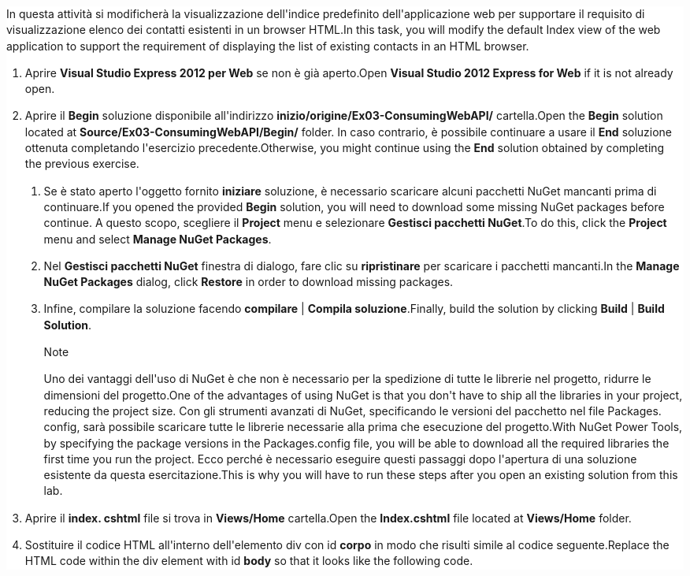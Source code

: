 <span data-ttu-id="eba3f-291">In questa attività si modificherà la visualizzazione dell'indice predefinito dell'applicazione web per supportare il requisito di visualizzazione elenco dei contatti esistenti in un browser HTML.</span><span class="sxs-lookup"><span data-stu-id="eba3f-291">In this task, you will modify the default Index view of the web application to support the requirement of displaying the list of existing contacts in an HTML browser.</span></span>

1. <span data-ttu-id="eba3f-292">Aprire **Visual Studio Express 2012 per Web** se non è già aperto.</span><span class="sxs-lookup"><span data-stu-id="eba3f-292">Open **Visual Studio 2012 Express for Web** if it is not already open.</span></span>
2. <span data-ttu-id="eba3f-293">Aprire il **Begin** soluzione disponibile all'indirizzo **inizio/origine/Ex03-ConsumingWebAPI/** cartella.</span><span class="sxs-lookup"><span data-stu-id="eba3f-293">Open the **Begin** solution located at **Source/Ex03-ConsumingWebAPI/Begin/** folder.</span></span> <span data-ttu-id="eba3f-294">In caso contrario, è possibile continuare a usare il **End** soluzione ottenuta completando l'esercizio precedente.</span><span class="sxs-lookup"><span data-stu-id="eba3f-294">Otherwise, you might continue using the **End** solution obtained by completing the previous exercise.</span></span>

   1. <span data-ttu-id="eba3f-295">Se è stato aperto l'oggetto fornito **iniziare** soluzione, è necessario scaricare alcuni pacchetti NuGet mancanti prima di continuare.</span><span class="sxs-lookup"><span data-stu-id="eba3f-295">If you opened the provided **Begin** solution, you will need to download some missing NuGet packages before continue.</span></span> <span data-ttu-id="eba3f-296">A questo scopo, scegliere il **Project** menu e selezionare **Gestisci pacchetti NuGet**.</span><span class="sxs-lookup"><span data-stu-id="eba3f-296">To do this, click the **Project** menu and select **Manage NuGet Packages**.</span></span>
   2. <span data-ttu-id="eba3f-297">Nel **Gestisci pacchetti NuGet** finestra di dialogo, fare clic su **ripristinare** per scaricare i pacchetti mancanti.</span><span class="sxs-lookup"><span data-stu-id="eba3f-297">In the **Manage NuGet Packages** dialog, click **Restore** in order to download missing packages.</span></span>
   3. <span data-ttu-id="eba3f-298">Infine, compilare la soluzione facendo **compilare** | **Compila soluzione**.</span><span class="sxs-lookup"><span data-stu-id="eba3f-298">Finally, build the solution by clicking **Build** | **Build Solution**.</span></span>

      > [!NOTE]
      > <span data-ttu-id="eba3f-299">Uno dei vantaggi dell'uso di NuGet è che non è necessario per la spedizione di tutte le librerie nel progetto, ridurre le dimensioni del progetto.</span><span class="sxs-lookup"><span data-stu-id="eba3f-299">One of the advantages of using NuGet is that you don't have to ship all the libraries in your project, reducing the project size.</span></span> <span data-ttu-id="eba3f-300">Con gli strumenti avanzati di NuGet, specificando le versioni del pacchetto nel file Packages. config, sarà possibile scaricare tutte le librerie necessarie alla prima che esecuzione del progetto.</span><span class="sxs-lookup"><span data-stu-id="eba3f-300">With NuGet Power Tools, by specifying the package versions in the Packages.config file, you will be able to download all the required libraries the first time you run the project.</span></span> <span data-ttu-id="eba3f-301">Ecco perché è necessario eseguire questi passaggi dopo l'apertura di una soluzione esistente da questa esercitazione.</span><span class="sxs-lookup"><span data-stu-id="eba3f-301">This is why you will have to run these steps after you open an existing solution from this lab.</span></span>
3. <span data-ttu-id="eba3f-302">Aprire il **index. cshtml** file si trova in **Views/Home** cartella.</span><span class="sxs-lookup"><span data-stu-id="eba3f-302">Open the **Index.cshtml** file located at **Views/Home** folder.</span></span>
4. <span data-ttu-id="eba3f-303">Sostituire il codice HTML all'interno dell'elemento div con id **corpo** in modo che risulti simile al codice seguente.</span><span class="sxs-lookup"><span data-stu-id="eba3f-303">Replace the HTML code within the div element with id **body** so that it looks like the following code.</span></span>
